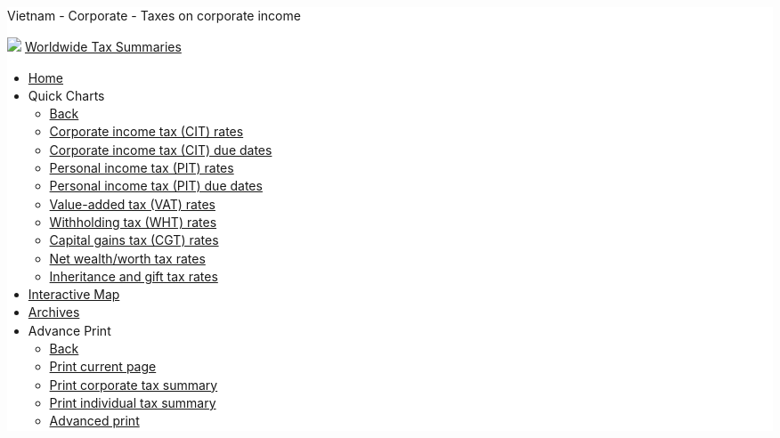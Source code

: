 








Vietnam - Corporate - Taxes on corporate income










































[![](-/media/world-wide-tax-summaries/dev/new-pwclogo.ashx%3Frev=857d31d9188a45cb89c2a139fca9bbc2&revision=857d31d9-188a-45cb-89c2-a139fca9bbc2&hash=185803B13B63A76ED59B9489B23256389302FCC5)](index.html)
[Worldwide Tax Summaries](index.html)

* [Home](index.html)
* Quick Charts
  + [Back](vietnam%3FtopicTypeId=c12cad9f-d48e-4615-8593-1f45abaa4886.html#)
  + [Corporate income tax (CIT) rates](quick-charts/corporate-income-tax-cit-rates.html)
  + [Corporate income tax (CIT) due dates](quick-charts/corporate-income-tax-cit-due-dates.html)
  + [Personal income tax (PIT) rates](quick-charts/personal-income-tax-pit-rates.html)
  + [Personal income tax (PIT) due dates](quick-charts/personal-income-tax-pit-due-dates.html)
  + [Value-added tax (VAT) rates](quick-charts/value-added-tax-vat-rates.html)
  + [Withholding tax (WHT) rates](quick-charts/withholding-tax-wht-rates.html)
  + [Capital gains tax (CGT) rates](quick-charts/capital-gains-tax-cgt-rates.html)
  + [Net wealth/worth tax rates](quick-charts/net-wealth-worth-tax-rates.html)
  + [Inheritance and gift tax rates](quick-charts/inheritance-and-gift-tax-rates.html)
* [Interactive Map](interactive-map.html)
* [Archives](archives.html)
* Advance Print
  + [Back](vietnam%3FtopicTypeId=c12cad9f-d48e-4615-8593-1f45abaa4886.html#)
  + [Print current page](vietnam%3FtopicTypeId=c12cad9f-d48e-4615-8593-1f45abaa4886.html#)
  + [Print corporate tax summary](vietnam%3FtopicTypeId=c12cad9f-d48e-4615-8593-1f45abaa4886.html#)
  + [Print individual tax summary](vietnam%3FtopicTypeId=c12cad9f-d48e-4615-8593-1f45abaa4886.html#)
  + [Advanced print](vietnam%3FtopicTypeId=c12cad9f-d48e-4615-8593-1f45abaa4886.html#)
